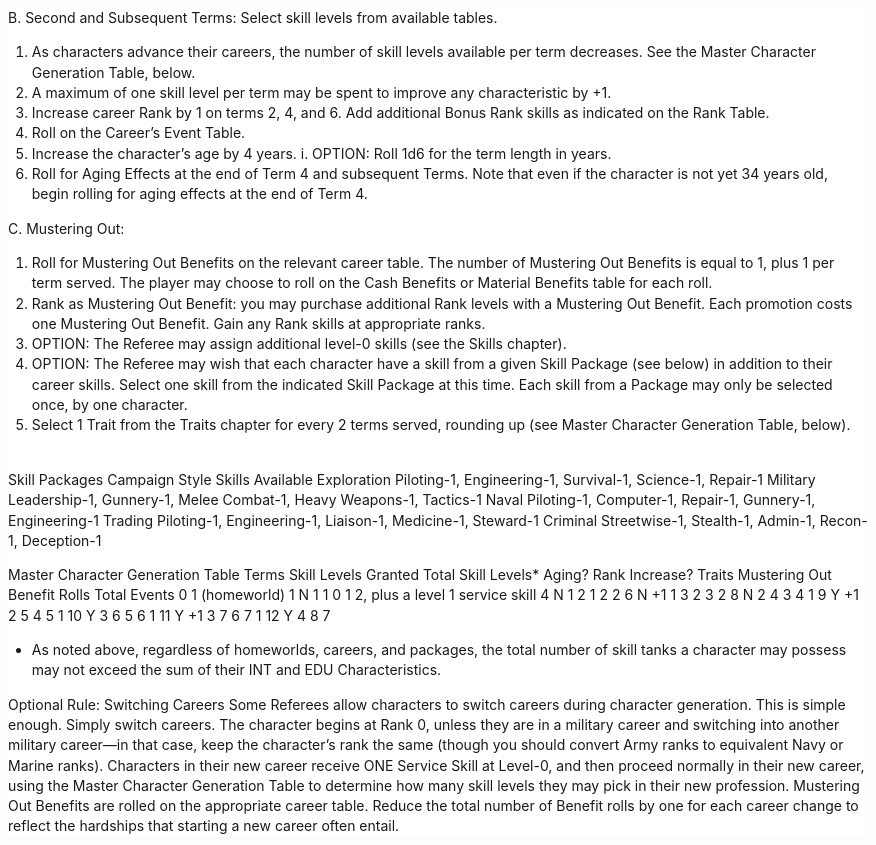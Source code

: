 B.	Second and Subsequent Terms: Select skill levels from available tables.
1.	As characters advance their careers, the number of skill levels available per term decreases. See the Master Character Generation Table, below.
2.	A maximum of one skill level per term may be spent to improve any characteristic by +1.
3.	Increase career Rank by 1 on terms 2, 4, and 6. Add additional Bonus Rank skills as indicated on the Rank Table.
4.	Roll on the Career’s Event Table.
5.	Increase the character’s age by 4 years.
i.	OPTION: Roll 1d6 for the term length in years.
6.	Roll for Aging Effects at the end of Term 4 and subsequent Terms. Note that even if the character is not yet 34 years old, begin rolling for aging effects at the end of Term 4.

C.	Mustering Out:
1.	Roll for Mustering Out Benefits on the relevant career table. The number of Mustering Out Benefits is equal to 1, plus 1 per term served. The player may choose to roll on the Cash Benefits or Material Benefits table for each roll.
2.	Rank as Mustering Out Benefit: you may purchase additional Rank levels with a Mustering Out Benefit. Each promotion costs one Mustering Out Benefit. Gain any Rank skills at appropriate ranks.
3.	OPTION: The Referee may assign additional level-0 skills (see the Skills chapter).
4.	OPTION: The Referee may wish that each character have a skill from a given Skill Package (see below) in addition to their career skills. Select one skill from the indicated Skill Package at this time. Each skill from a Package may only be selected once, by one character.
5.	Select 1 Trait from the Traits chapter for every 2 terms served, rounding up (see Master Character Generation Table, below).
 

Skill Packages
Campaign Style	Skills Available
Exploration	Piloting-1, Engineering-1, Survival-1, Science-1, Repair-1
Military	Leadership-1, Gunnery-1, Melee Combat-1, Heavy Weapons-1, Tactics-1
Naval	Piloting-1, Computer-1, Repair-1, Gunnery-1, Engineering-1
Trading	Piloting-1, Engineering-1, Liaison-1, Medicine-1, Steward-1
Criminal	Streetwise-1, Stealth-1, Admin-1, Recon-1, Deception-1

Master Character Generation Table
Terms	Skill Levels Granted	Total Skill Levels*	Aging?	Rank Increase?	Traits	Mustering Out Benefit Rolls	Total Events
0	1 (homeworld)	1	N		1	1	0
1	2, plus a level 1 service skill	4	N		1	2	1
2	2	6	N	+1	1	3	2
3	2	8	N		2	4	3
4	1	9	Y	+1	2	5	4
5	1	10	Y		3	6	5
6	1	11	Y	+1	3	7	6
7	1	12	Y		4	8	7
* As noted above, regardless of homeworlds, careers, and packages, the total number of skill tanks a character may possess may not exceed the sum of their INT and EDU Characteristics.

Optional Rule: Switching Careers
Some Referees allow characters to switch careers during character generation. This is simple enough. Simply switch careers. The character begins at Rank 0, unless they are in a military career and switching into another military career—in that case, keep the character’s rank the same (though you should convert Army ranks to equivalent Navy or Marine ranks).
Characters in their new career receive ONE Service Skill at Level-0, and then proceed normally in their new career, using the Master Character Generation Table to determine how many skill levels they may pick in their new profession. Mustering Out Benefits are rolled on the appropriate career table. Reduce the total number of Benefit rolls by one for each career change to reflect the hardships that starting a new career often entail.
